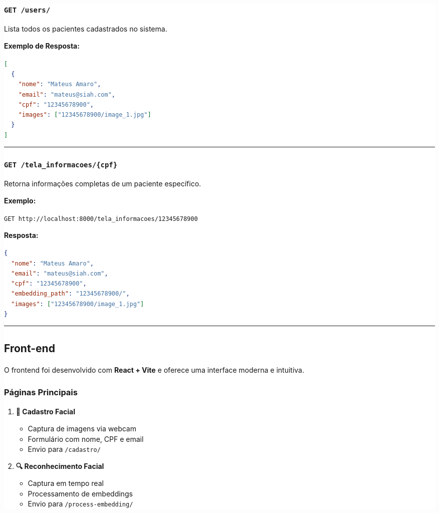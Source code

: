 
###  `GET /users/`

Lista todos os pacientes cadastrados no sistema.

**Exemplo de Resposta:**
```json
[
  {
    "nome": "Mateus Amaro",
    "email": "mateus@siah.com",
    "cpf": "12345678900",
    "images": ["12345678900/image_1.jpg"]
  }
]
```

---

### `GET /tela_informacoes/{cpf}`

Retorna informações completas de um paciente específico.

**Exemplo:**
```
GET http://localhost:8000/tela_informacoes/12345678900
```

**Resposta:**
```json
{
  "nome": "Mateus Amaro",
  "email": "mateus@siah.com",
  "cpf": "12345678900",
  "embedding_path": "12345678900/",
  "images": ["12345678900/image_1.jpg"]
}
```

---

## Front-end

O frontend foi desenvolvido com **React + Vite** e oferece uma interface moderna e intuitiva.

### Páginas Principais

1. **📸 Cadastro Facial**
   - Captura de imagens via webcam
   - Formulário com nome, CPF e email
   - Envio para `/cadastro/`

2. **🔍 Reconhecimento Facial**
   - Captura em tempo real
   - Processamento de embeddings
   - Envio para `/process-embedding/`
